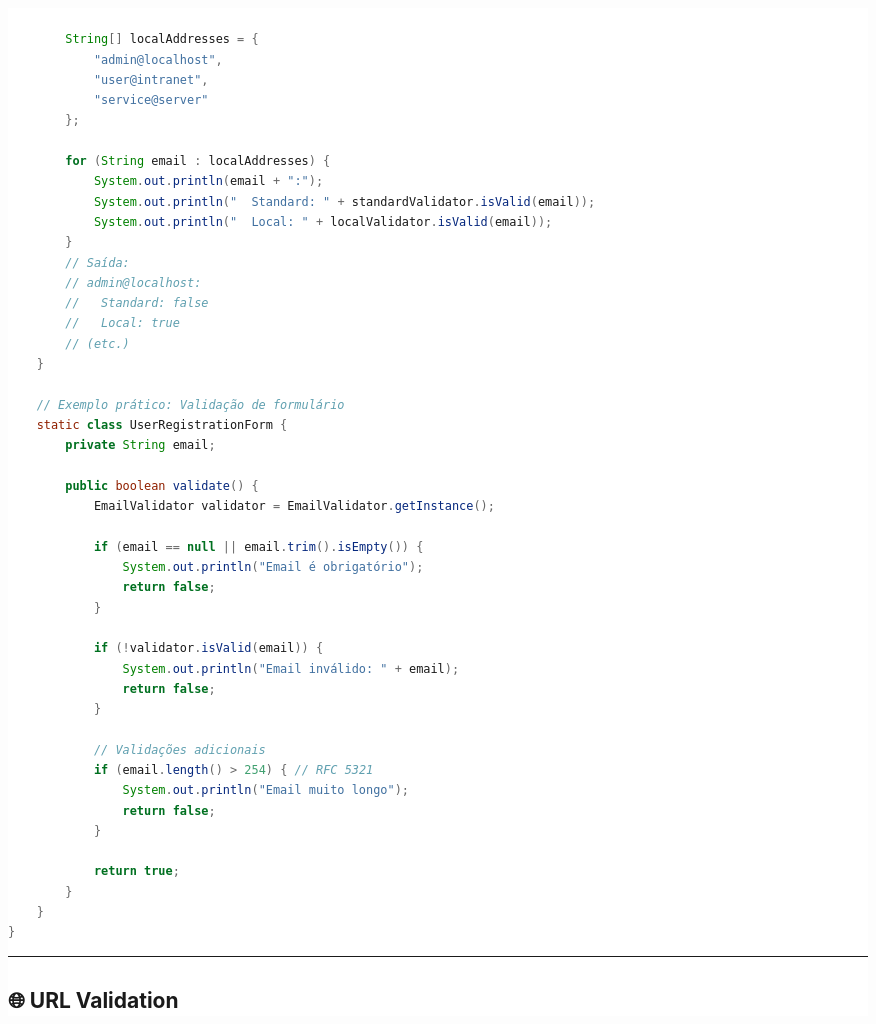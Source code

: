 ```java
        
        String[] localAddresses = {
            "admin@localhost",
            "user@intranet",
            "service@server"
        };
        
        for (String email : localAddresses) {
            System.out.println(email + ":");
            System.out.println("  Standard: " + standardValidator.isValid(email));
            System.out.println("  Local: " + localValidator.isValid(email));
        }
        // Saída:
        // admin@localhost:
        //   Standard: false
        //   Local: true
        // (etc.)
    }
    
    // Exemplo prático: Validação de formulário
    static class UserRegistrationForm {
        private String email;
        
        public boolean validate() {
            EmailValidator validator = EmailValidator.getInstance();
            
            if (email == null || email.trim().isEmpty()) {
                System.out.println("Email é obrigatório");
                return false;
            }
            
            if (!validator.isValid(email)) {
                System.out.println("Email inválido: " + email);
                return false;
            }
            
            // Validações adicionais
            if (email.length() > 254) { // RFC 5321
                System.out.println("Email muito longo");
                return false;
            }
            
            return true;
        }
    }
}
```

---

## 🌐 URL Validation
